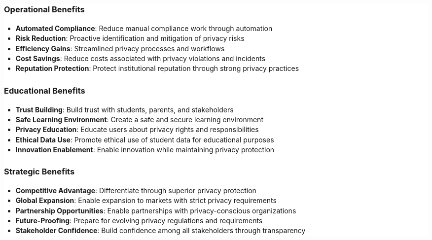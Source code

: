 ### Operational Benefits
- **Automated Compliance**: Reduce manual compliance work through automation
- **Risk Reduction**: Proactive identification and mitigation of privacy risks
- **Efficiency Gains**: Streamlined privacy processes and workflows
- **Cost Savings**: Reduce costs associated with privacy violations and incidents
- **Reputation Protection**: Protect institutional reputation through strong privacy practices

### Educational Benefits
- **Trust Building**: Build trust with students, parents, and stakeholders
- **Safe Learning Environment**: Create a safe and secure learning environment
- **Privacy Education**: Educate users about privacy rights and responsibilities
- **Ethical Data Use**: Promote ethical use of student data for educational purposes
- **Innovation Enablement**: Enable innovation while maintaining privacy protection

### Strategic Benefits
- **Competitive Advantage**: Differentiate through superior privacy protection
- **Global Expansion**: Enable expansion to markets with strict privacy requirements
- **Partnership Opportunities**: Enable partnerships with privacy-conscious organizations
- **Future-Proofing**: Prepare for evolving privacy regulations and requirements
- **Stakeholder Confidence**: Build confidence among all stakeholders through transparency
